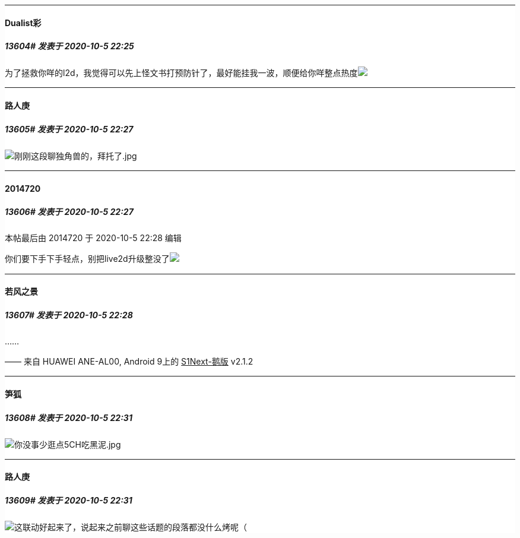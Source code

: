 -----

####  Dualist彩  
##### 13604#       发表于 2020-10-5 22:25


为了拯救你咩的l2d，我觉得可以先上怪文书打预防针了，最好能挂我一波，顺便给你咩整点热度<img src="https://static.saraba1st.com/image/smiley/face2017/125.png" referrerpolicy="no-referrer">


-----

####  路人庚  
##### 13605#       发表于 2020-10-5 22:27


<img src="https://static.saraba1st.com/image/smiley/face2017/037.png" referrerpolicy="no-referrer">刚刚这段聊独角兽的，拜托了.jpg


-----

####  2014720  
##### 13606#       发表于 2020-10-5 22:27


 本帖最后由 2014720 于 2020-10-5 22:28 编辑 

你们要下手下手轻点，别把live2d升级整没了<img src="https://static.saraba1st.com/image/smiley/face2017/169.gif" referrerpolicy="no-referrer">


-----

####  若风之景  
##### 13607#       发表于 2020-10-5 22:28


……

—— 来自 HUAWEI ANE-AL00, Android 9上的 [S1Next-鹅版](https://github.com/ykrank/S1-Next/releases) v2.1.2


-----

####  笋狐  
##### 13608#       发表于 2020-10-5 22:31


<img src="https://static.saraba1st.com/image/smiley/face2017/067.png" referrerpolicy="no-referrer">你没事少逛点5CH吃黑泥.jpg


-----

####  路人庚  
##### 13609#       发表于 2020-10-5 22:31


<img src="https://static.saraba1st.com/image/smiley/face2017/066.png" referrerpolicy="no-referrer">这联动好起来了，说起来之前聊这些话题的段落都没什么烤呢（
